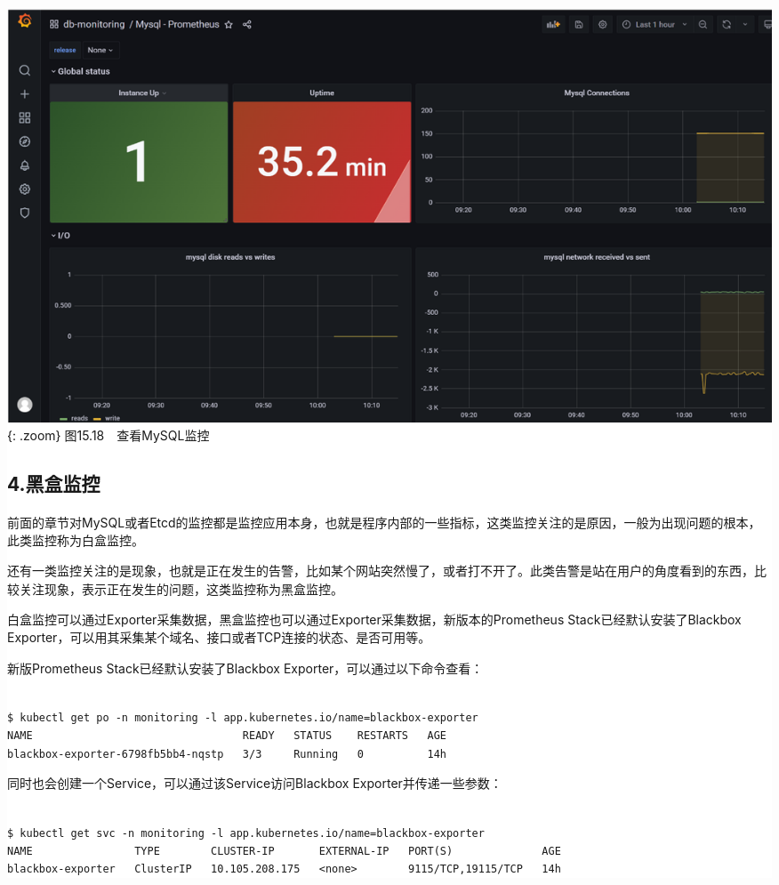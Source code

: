 ![](../../assets/static/kubernetes/5/mysql-target-02.png){: .zoom}
图15.18　查看MySQL监控



## 4.黑盒监控

前面的章节对MySQL或者Etcd的监控都是监控应用本身，也就是程序内部的一些指标，这类监控关注的是原因，一般为出现问题的根本，此类监控称为白盒监控。

还有一类监控关注的是现象，也就是正在发生的告警，比如某个网站突然慢了，或者打不开了。此类告警是站在用户的角度看到的东西，比较关注现象，表示正在发生的问题，这类监控称为黑盒监控。

白盒监控可以通过Exporter采集数据，黑盒监控也可以通过Exporter采集数据，新版本的Prometheus Stack已经默认安装了Blackbox Exporter，可以用其采集某个域名、接口或者TCP连接的状态、是否可用等。

新版Prometheus Stack已经默认安装了Blackbox Exporter，可以通过以下命令查看：

```shell

$ kubectl get po -n monitoring -l app.kubernetes.io/name=blackbox-exporter
NAME                                 READY   STATUS    RESTARTS   AGE
blackbox-exporter-6798fb5bb4-nqstp   3/3     Running   0          14h

```

同时也会创建一个Service，可以通过该Service访问Blackbox Exporter并传递一些参数：

```shell

$ kubectl get svc -n monitoring -l app.kubernetes.io/name=blackbox-exporter
NAME                TYPE        CLUSTER-IP       EXTERNAL-IP   PORT(S)              AGE
blackbox-exporter   ClusterIP   10.105.208.175   <none>        9115/TCP,19115/TCP   14h
```
